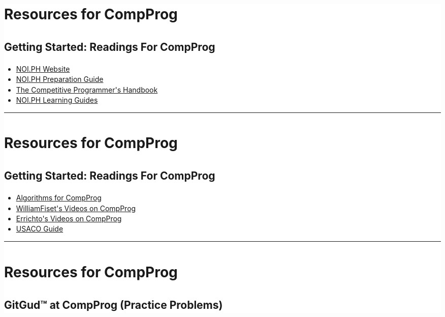 # Resources for CompProg

## Getting Started: Readings For CompProg

- [NOI.PH Website](https://noi.ph/)
- [NOI.PH Preparation Guide](https://noi.ph/prepare/)
- [The Competitive Programmer's Handbook](https://cses.fi/book/book.pdf)
- [NOI.PH Learning Guides](noiph-modules/)

---



<style scoped>
    li {
        text-align: left;
    }
</style>

# Resources for CompProg

## Getting Started: Readings For CompProg

- [Algorithms for CompProg](https://cp-algorithms.com/)
- [WilliamFiset's Videos on CompProg](https://www.youtube.com/@WilliamFiset-videos/playlists)
- [Errichto's Videos on CompProg](https://www.youtube.com/@Errichto/playlists)
- [USACO Guide](https://usaco.guide/)

---



<style scoped>
    li {
        text-align: left;
    }
</style>

# Resources for CompProg

## GitGud:tm: at CompProg (Practice Problems)
